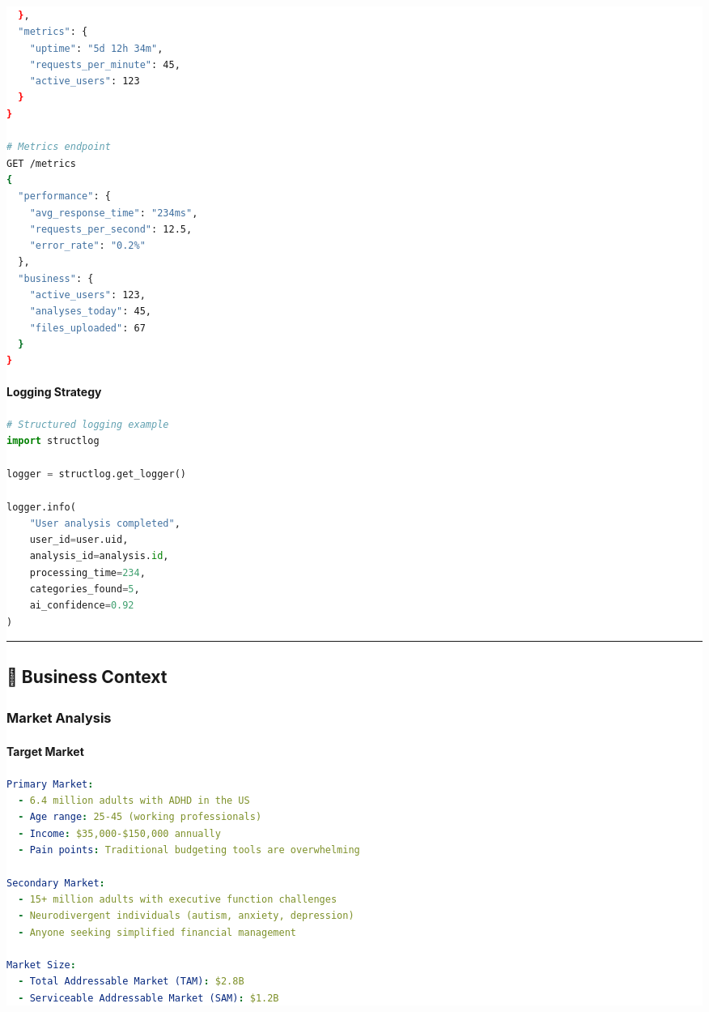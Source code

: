 ```bash
  },
  "metrics": {
    "uptime": "5d 12h 34m",
    "requests_per_minute": 45,
    "active_users": 123
  }
}

# Metrics endpoint
GET /metrics
{
  "performance": {
    "avg_response_time": "234ms",
    "requests_per_second": 12.5,
    "error_rate": "0.2%"
  },
  "business": {
    "active_users": 123,
    "analyses_today": 45,
    "files_uploaded": 67
  }
}
```

#### Logging Strategy
```python
# Structured logging example
import structlog

logger = structlog.get_logger()

logger.info(
    "User analysis completed",
    user_id=user.uid,
    analysis_id=analysis.id,
    processing_time=234,
    categories_found=5,
    ai_confidence=0.92
)
```

---

## 💼 Business Context

### Market Analysis

#### Target Market
```yaml
Primary Market:
  - 6.4 million adults with ADHD in the US
  - Age range: 25-45 (working professionals)
  - Income: $35,000-$150,000 annually
  - Pain points: Traditional budgeting tools are overwhelming

Secondary Market:
  - 15+ million adults with executive function challenges
  - Neurodivergent individuals (autism, anxiety, depression)
  - Anyone seeking simplified financial management

Market Size:
  - Total Addressable Market (TAM): $2.8B
  - Serviceable Addressable Market (SAM): $1.2B
```